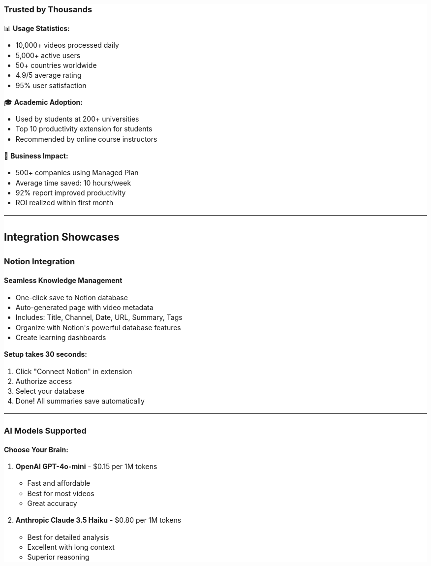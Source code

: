 ### Trusted by Thousands

📊 **Usage Statistics:**
- 10,000+ videos processed daily
- 5,000+ active users
- 50+ countries worldwide
- 4.9/5 average rating
- 95% user satisfaction

🎓 **Academic Adoption:**
- Used by students at 200+ universities
- Top 10 productivity extension for students
- Recommended by online course instructors

💼 **Business Impact:**
- 500+ companies using Managed Plan
- Average time saved: 10 hours/week
- 92% report improved productivity
- ROI realized within first month

---

## Integration Showcases

### Notion Integration
**Seamless Knowledge Management**

- One-click save to Notion database
- Auto-generated page with video metadata
- Includes: Title, Channel, Date, URL, Summary, Tags
- Organize with Notion's powerful database features
- Create learning dashboards

**Setup takes 30 seconds:**
1. Click "Connect Notion" in extension
2. Authorize access
3. Select your database
4. Done! All summaries save automatically

---

### AI Models Supported

**Choose Your Brain:**

1. **OpenAI GPT-4o-mini** - $0.15 per 1M tokens
   - Fast and affordable
   - Best for most videos
   - Great accuracy

2. **Anthropic Claude 3.5 Haiku** - $0.80 per 1M tokens
   - Best for detailed analysis
   - Excellent with long context
   - Superior reasoning
